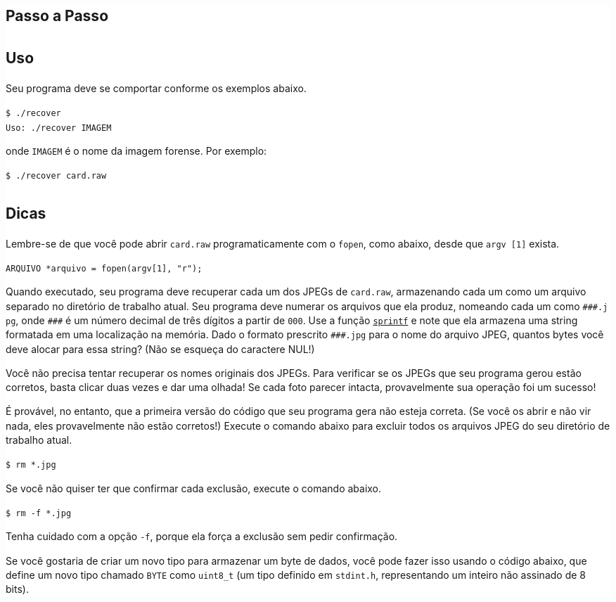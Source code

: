 Passo a Passo
--------------

<div class="ratio ratio-16x9" data-video=""><iframe allow="acelerômetro; autoplay; criptografia-mídia; giroscópio; picture-in-picture" allowfullscreen="" class="border" data-video="" src="https://www.youtube.com/embed/ooL0r_8N9ms?modestbranding=0&amp;rel=0&amp;showinfo=0"></iframe></div>

Uso
---

Seu programa deve se comportar conforme os exemplos abaixo.

    $ ./recover
    Uso: ./recover IMAGEM

onde `IMAGEM` é o nome da imagem forense. Por exemplo:

    $ ./recover card.raw
    
Dicas
-----

Lembre-se de que você pode abrir `card.raw` programaticamente com o `fopen`, como abaixo, desde que `argv [1]` exista.

<div class="language-c highlighter-rouge"><div class="highlight"><pre class="highlight"><code><span class="kt">ARQUIVO</span> <span class="o">*</span><span class="n">arquivo</span> <span class="o">=</span> <span class="n">fopen</span><span class="p">(</span><span class="n">argv</span><span class="p">[</span><span class="mi">1</span><span class="p">],</span> <span class="s">"r"</span><span class="p">);</span>
</code></pre></div></div>
    

Quando executado, seu programa deve recuperar cada um dos JPEGs de `card.raw`, armazenando cada um como um arquivo separado no diretório de trabalho atual. Seu programa deve numerar os arquivos que ela produz, nomeando cada um como `###.jpg`, onde `###` é um número decimal de três dígitos a partir de `000`. Use a função [`sprintf`](https://man.cs50.io/3/sprintf) e note que ela armazena uma string formatada em uma localização na memória. Dado o formato prescrito `###.jpg` para o nome do arquivo JPEG, quantos bytes você deve alocar para essa string? (Não se esqueça do caractere NUL!)

Você não precisa tentar recuperar os nomes originais dos JPEGs. Para verificar se os JPEGs que seu programa gerou estão corretos, basta clicar duas vezes e dar uma olhada! Se cada foto parecer intacta, provavelmente sua operação foi um sucesso!

É provável, no entanto, que a primeira versão do código que seu programa gera não esteja correta. (Se você os abrir e não vir nada, eles provavelmente não estão corretos!) Execute o comando abaixo para excluir todos os arquivos JPEG do seu diretório de trabalho atual.

    $ rm *.jpg
    
Se você não quiser ter que confirmar cada exclusão, execute o comando abaixo.

    $ rm -f *.jpg
    

Tenha cuidado com a opção `-f`, porque ela força a exclusão sem pedir confirmação.

Se você gostaria de criar um novo tipo para armazenar um byte de dados, você pode fazer isso usando o código abaixo, que define um novo tipo chamado `BYTE` como `uint8_t` (um tipo definido em `stdint.h`, representando um inteiro não assinado de 8 bits).
